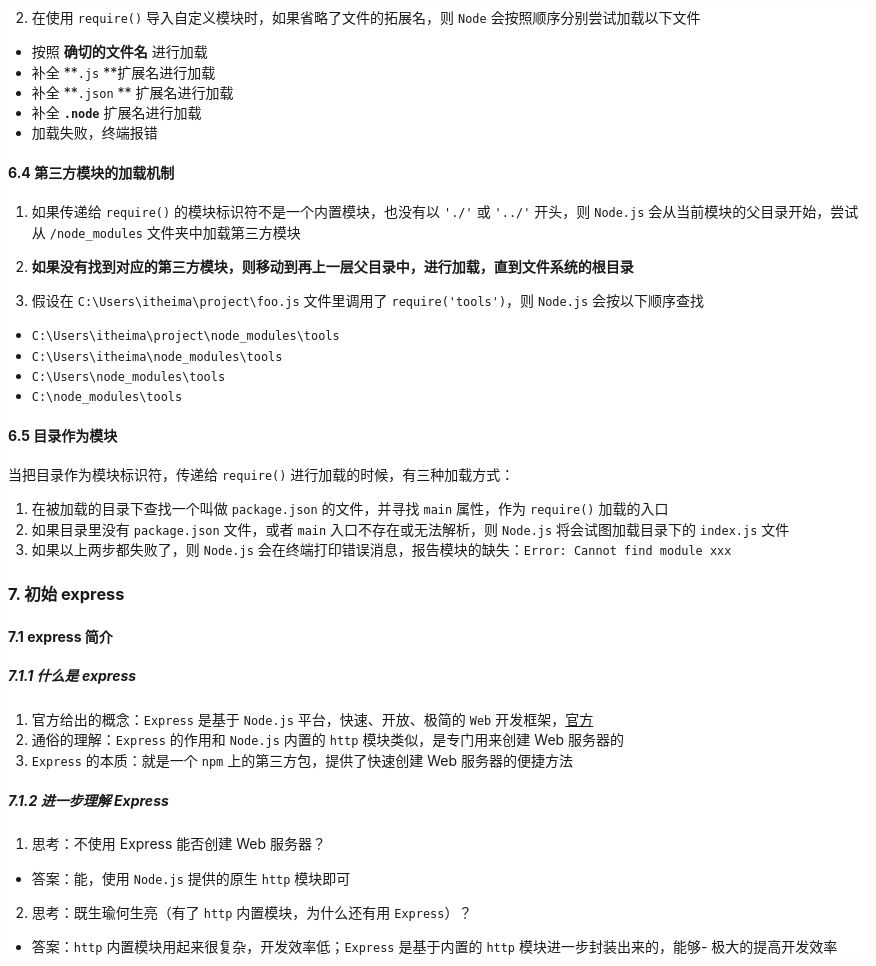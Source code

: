 2.   在使用 `require()` 导入自定义模块时，如果省略了文件的拓展名，则 `Node` 会按照顺序分别尝试加载以下文件
   - 按照 **确切的文件名** 进行加载
   -  补全 **`.js`  **扩展名进行加载
   - 补全 **`.json` ** 扩展名进行加载
   - 补全 **`.node`** 扩展名进行加载
   - 加载失败，终端报错



#### 6.4 第三方模块的加载机制

1. 如果传递给 `require()` 的模块标识符不是一个内置模块，也没有以 `'./'` 或  `'../'` 开头，则 `Node.js` 会从当前模块的父目录开始，尝试从 `/node_modules` 文件夹中加载第三方模块

   

2.  **如果没有找到对应的第三方模块，则移动到再上一层父目录中，进行加载，直到文件系统的根目录**

   

3.  假设在 `C:\Users\itheima\project\foo.js` 文件里调用了 `require('tools')`，则 `Node.js` 会按以下顺序查找

   - `C:\Users\itheima\project\node_modules\tools`
   - `C:\Users\itheima\node_modules\tools`
   - `C:\Users\node_modules\tools`
   - `C:\node_modules\tools`



#### 6.5 目录作为模块

当把目录作为模块标识符，传递给 `require()` 进行加载的时候，有三种加载方式：

1.  在被加载的目录下查找一个叫做 `package.json` 的文件，并寻找 `main` 属性，作为 `require()` 加载的入口
2.  如果目录里没有 `package.json` 文件，或者 `main` 入口不存在或无法解析，则 `Node.js` 将会试图加载目录下的 `index.js` 文件
3. 如果以上两步都失败了，则 `Node.js` 会在终端打印错误消息，报告模块的缺失：`Error: Cannot find module xxx`



### 7. 初始 express

#### 7.1 express 简介

##### 7.1.1 什么是 express

1.  官方给出的概念：`Express` 是基于 `Node.js` 平台，快速、开放、极简的 `Web` 开发框架，[官方]( http://www.expressjs.com.cn/)
2.  通俗的理解：`Express` 的作用和 `Node.js` 内置的 `http` 模块类似，是专门用来创建 Web 服务器的
3.  `Express` 的本质：就是一个 `npm` 上的第三方包，提供了快速创建 Web 服务器的便捷方法



##### 7.1.2 进一步理解 Express

1.  思考：不使用 Express 能否创建 Web 服务器？

   - 答案：能，使用 `Node.js` 提供的原生 `http` 模块即可

   

2.  思考：既生瑜何生亮（有了 `http` 内置模块，为什么还有用 `Express`）？

   - 答案：`http` 内置模块用起来很复杂，开发效率低；`Express` 是基于内置的 `http` 模块进一步封装出来的，能够- 极大的提高开发效率
